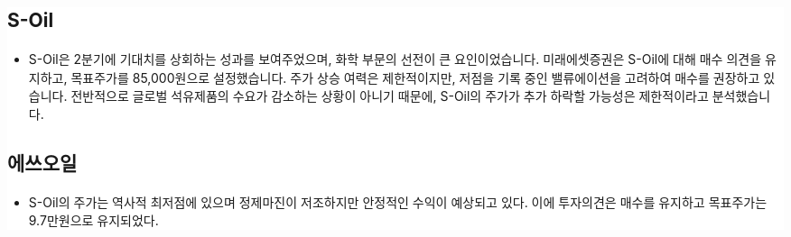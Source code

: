 ## S-Oil
- S-Oil은 2분기에 기대치를 상회하는 성과를 보여주었으며, 화학 부문의 선전이 큰 요인이었습니다. 미래에셋증권은 S-Oil에 대해 매수 의견을 유지하고, 목표주가를 85,000원으로 설정했습니다. 주가 상승 여력은 제한적이지만, 저점을 기록 중인 밸류에이션을 고려하여 매수를 권장하고 있습니다. 전반적으로 글로벌 석유제품의 수요가 감소하는 상황이 아니기 때문에, S-Oil의 주가가 추가 하락할 가능성은 제한적이라고 분석했습니다.
## 에쓰오일
- S-Oil의 주가는 역사적 최저점에 있으며 정제마진이 저조하지만 안정적인 수익이 예상되고 있다. 이에 투자의견은 매수를 유지하고 목표주가는 9.7만원으로 유지되었다.
